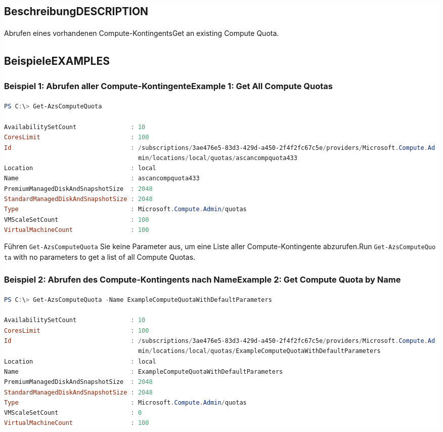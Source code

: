 ## <span data-ttu-id="0bdeb-108">Beschreibung</span><span class="sxs-lookup"><span data-stu-id="0bdeb-108">DESCRIPTION</span></span>
<span data-ttu-id="0bdeb-109">Abrufen eines vorhandenen Compute-Kontingents</span><span class="sxs-lookup"><span data-stu-id="0bdeb-109">Get an existing Compute Quota.</span></span>

## <span data-ttu-id="0bdeb-110">Beispiele</span><span class="sxs-lookup"><span data-stu-id="0bdeb-110">EXAMPLES</span></span>

### <span data-ttu-id="0bdeb-111">Beispiel 1: Abrufen aller Compute-Kontingente</span><span class="sxs-lookup"><span data-stu-id="0bdeb-111">Example 1: Get All Compute Quotas</span></span>
```powershell
PS C:\> Get-AzsComputeQuota

AvailabilitySetCount               : 10
CoresLimit                         : 100
Id                                 : /subscriptions/3ae476e5-83d3-429d-a450-2f4f2fc67c5e/providers/Microsoft.Compute.Ad
                                     min/locations/local/quotas/ascancompquota433
Location                           : local
Name                               : ascancompquota433
PremiumManagedDiskAndSnapshotSize  : 2048
StandardManagedDiskAndSnapshotSize : 2048
Type                               : Microsoft.Compute.Admin/quotas
VMScaleSetCount                    : 100
VirtualMachineCount                : 100
```

<span data-ttu-id="0bdeb-112">Führen `Get-AzsComputeQuota` Sie keine Parameter aus, um eine Liste aller Compute-Kontingente abzurufen.</span><span class="sxs-lookup"><span data-stu-id="0bdeb-112">Run `Get-AzsComputeQuota` with no parameters to get a list of all Compute Quotas.</span></span>

### <span data-ttu-id="0bdeb-113">Beispiel 2: Abrufen des Compute-Kontingents nach Name</span><span class="sxs-lookup"><span data-stu-id="0bdeb-113">Example 2: Get Compute Quota by Name</span></span>
```powershell
PS C:\> Get-AzsComputeQuota -Name ExampleComputeQuotaWithDefaultParameters

AvailabilitySetCount               : 10
CoresLimit                         : 100
Id                                 : /subscriptions/3ae476e5-83d3-429d-a450-2f4f2fc67c5e/providers/Microsoft.Compute.Ad
                                     min/locations/local/quotas/ExampleComputeQuotaWithDefaultParameters
Location                           : local
Name                               : ExampleComputeQuotaWithDefaultParameters
PremiumManagedDiskAndSnapshotSize  : 2048
StandardManagedDiskAndSnapshotSize : 2048
Type                               : Microsoft.Compute.Admin/quotas
VMScaleSetCount                    : 0
VirtualMachineCount                : 100
```
